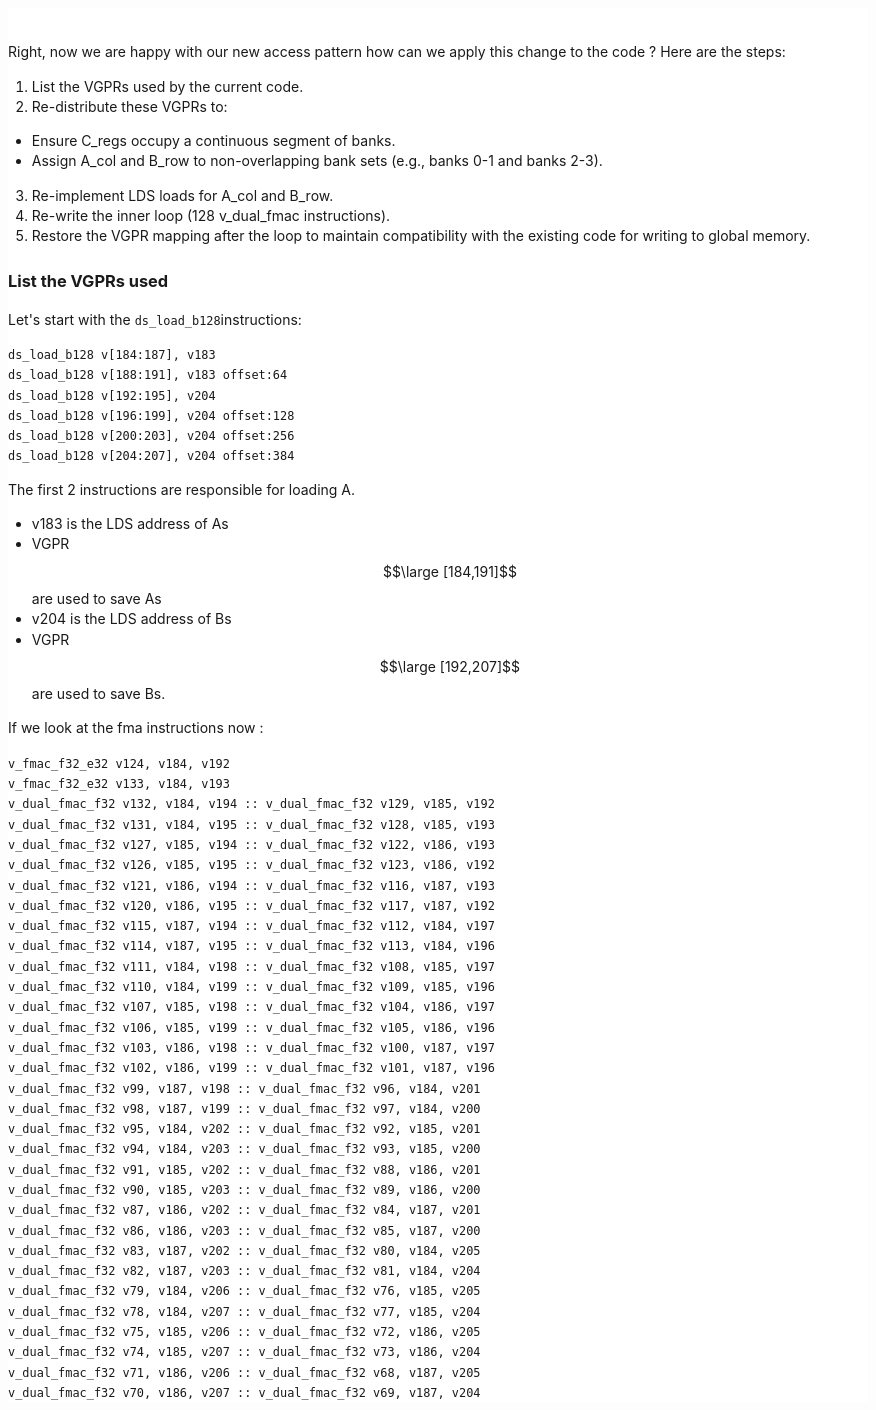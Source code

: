<br>

Right, now we are happy with our new access pattern how can we apply this change to the code ?
Here are the steps:
1. List the VGPRs used by the current code.
2. Re-distribute these VGPRs to:
  - Ensure C_regs occupy a continuous segment of banks.
  - Assign A_col and B_row to non-overlapping bank sets (e.g., banks 0-1 and banks 2-3).
3. Re-implement LDS loads for A_col and B_row.
4. Re-write the inner loop (128 v_dual_fmac instructions).
5. Restore the VGPR mapping after the loop to maintain compatibility with the existing code for writing to global memory.

### List the VGPRs used
Let's start with the `ds_load_b128`instructions:

```isa
ds_load_b128 v[184:187], v183
ds_load_b128 v[188:191], v183 offset:64
ds_load_b128 v[192:195], v204
ds_load_b128 v[196:199], v204 offset:128
ds_load_b128 v[200:203], v204 offset:256
ds_load_b128 v[204:207], v204 offset:384
```

The first 2 instructions are responsible for loading A. 
- v183 is the LDS address of As
- VGPR $$\large [184,191]$$ are used to save As
- v204 is the LDS address of Bs
- VGPR $$\large [192,207]$$ are used to save Bs.

If we look at the fma instructions now :

```isa
v_fmac_f32_e32 v124, v184, v192
v_fmac_f32_e32 v133, v184, v193
v_dual_fmac_f32 v132, v184, v194 :: v_dual_fmac_f32 v129, v185, v192
v_dual_fmac_f32 v131, v184, v195 :: v_dual_fmac_f32 v128, v185, v193
v_dual_fmac_f32 v127, v185, v194 :: v_dual_fmac_f32 v122, v186, v193
v_dual_fmac_f32 v126, v185, v195 :: v_dual_fmac_f32 v123, v186, v192
v_dual_fmac_f32 v121, v186, v194 :: v_dual_fmac_f32 v116, v187, v193
v_dual_fmac_f32 v120, v186, v195 :: v_dual_fmac_f32 v117, v187, v192
v_dual_fmac_f32 v115, v187, v194 :: v_dual_fmac_f32 v112, v184, v197
v_dual_fmac_f32 v114, v187, v195 :: v_dual_fmac_f32 v113, v184, v196
v_dual_fmac_f32 v111, v184, v198 :: v_dual_fmac_f32 v108, v185, v197
v_dual_fmac_f32 v110, v184, v199 :: v_dual_fmac_f32 v109, v185, v196
v_dual_fmac_f32 v107, v185, v198 :: v_dual_fmac_f32 v104, v186, v197
v_dual_fmac_f32 v106, v185, v199 :: v_dual_fmac_f32 v105, v186, v196
v_dual_fmac_f32 v103, v186, v198 :: v_dual_fmac_f32 v100, v187, v197
v_dual_fmac_f32 v102, v186, v199 :: v_dual_fmac_f32 v101, v187, v196
v_dual_fmac_f32 v99, v187, v198 :: v_dual_fmac_f32 v96, v184, v201
v_dual_fmac_f32 v98, v187, v199 :: v_dual_fmac_f32 v97, v184, v200
v_dual_fmac_f32 v95, v184, v202 :: v_dual_fmac_f32 v92, v185, v201
v_dual_fmac_f32 v94, v184, v203 :: v_dual_fmac_f32 v93, v185, v200
v_dual_fmac_f32 v91, v185, v202 :: v_dual_fmac_f32 v88, v186, v201
v_dual_fmac_f32 v90, v185, v203 :: v_dual_fmac_f32 v89, v186, v200
v_dual_fmac_f32 v87, v186, v202 :: v_dual_fmac_f32 v84, v187, v201
v_dual_fmac_f32 v86, v186, v203 :: v_dual_fmac_f32 v85, v187, v200
v_dual_fmac_f32 v83, v187, v202 :: v_dual_fmac_f32 v80, v184, v205
v_dual_fmac_f32 v82, v187, v203 :: v_dual_fmac_f32 v81, v184, v204
v_dual_fmac_f32 v79, v184, v206 :: v_dual_fmac_f32 v76, v185, v205
v_dual_fmac_f32 v78, v184, v207 :: v_dual_fmac_f32 v77, v185, v204
v_dual_fmac_f32 v75, v185, v206 :: v_dual_fmac_f32 v72, v186, v205
v_dual_fmac_f32 v74, v185, v207 :: v_dual_fmac_f32 v73, v186, v204
v_dual_fmac_f32 v71, v186, v206 :: v_dual_fmac_f32 v68, v187, v205
v_dual_fmac_f32 v70, v186, v207 :: v_dual_fmac_f32 v69, v187, v204
```

[^2]: I used ROCm 6.2.4 which was the latest version available on Windows 11 at the time I wrote this [link](https://www.amd.com/en/developer/resources/rocm-hub/hip-sdk.html)
[^4]: I didn't spend much time analysing how rocBLAS works but after exploring the [ROCBlas repo](https://github.com/ROCm/rocBLAS), it looks like rocBLAS uses a project called [Tensile](https://ieeexplore.ieee.org/document/8425532) to generate highly optimized GEMM codes for AMD GPU.
[^5]: [ROCm performance guidelines](https://rocm.docs.amd.com/projects/HIP/en/latest/how-to/performance_guidelines.html#device-memory-access)
[^6]: There is a great blogpost by Francois Guthmann [here](https://gpuopen.com/learn/occupancy-explained/) that goes into these details.
[^7]: According to the RDNA3 ISA programming guide, the Scratch memory is similar to the global memory but instructions access a private (per-thread) memory space 